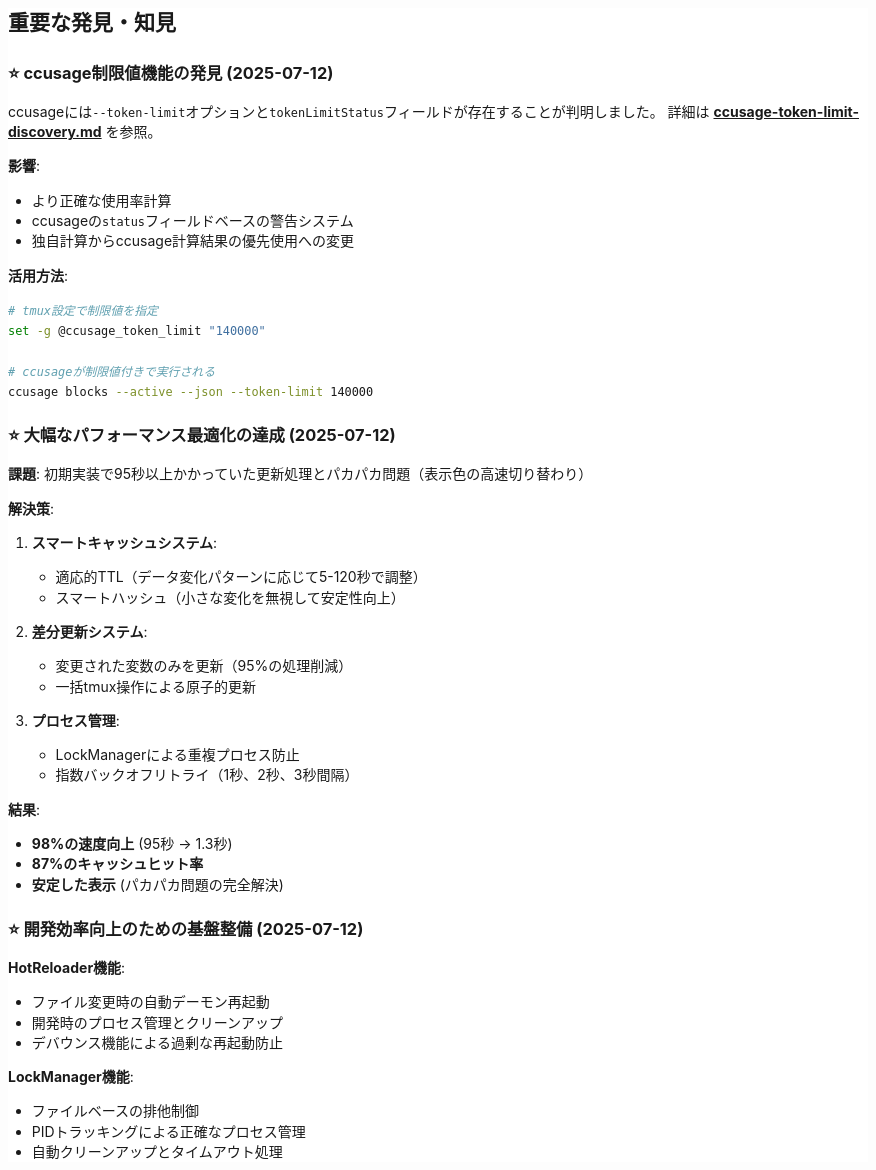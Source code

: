 ## 重要な発見・知見

### ⭐ ccusage制限値機能の発見 (2025-07-12)

ccusageには`--token-limit`オプションと`tokenLimitStatus`フィールドが存在することが判明しました。
詳細は **[ccusage-token-limit-discovery.md](./docs/ccusage-token-limit-discovery.md)** を参照。

**影響**:
- より正確な使用率計算
- ccusageの`status`フィールドベースの警告システム
- 独自計算からccusage計算結果の優先使用への変更

**活用方法**:
```bash
# tmux設定で制限値を指定
set -g @ccusage_token_limit "140000"

# ccusageが制限値付きで実行される
ccusage blocks --active --json --token-limit 140000
```

### ⭐ 大幅なパフォーマンス最適化の達成 (2025-07-12)

**課題**: 初期実装で95秒以上かかっていた更新処理とパカパカ問題（表示色の高速切り替わり）

**解決策**:
1. **スマートキャッシュシステム**: 
   - 適応的TTL（データ変化パターンに応じて5-120秒で調整）
   - スマートハッシュ（小さな変化を無視して安定性向上）
   
2. **差分更新システム**: 
   - 変更された変数のみを更新（95%の処理削減）
   - 一括tmux操作による原子的更新
   
3. **プロセス管理**: 
   - LockManagerによる重複プロセス防止
   - 指数バックオフリトライ（1秒、2秒、3秒間隔）

**結果**: 
- **98%の速度向上** (95秒 → 1.3秒)
- **87%のキャッシュヒット率**
- **安定した表示** (パカパカ問題の完全解決)

### ⭐ 開発効率向上のための基盤整備 (2025-07-12)

**HotReloader機能**:
- ファイル変更時の自動デーモン再起動
- 開発時のプロセス管理とクリーンアップ
- デバウンス機能による過剰な再起動防止

**LockManager機能**:
- ファイルベースの排他制御
- PIDトラッキングによる正確なプロセス管理
- 自動クリーンアップとタイムアウト処理
